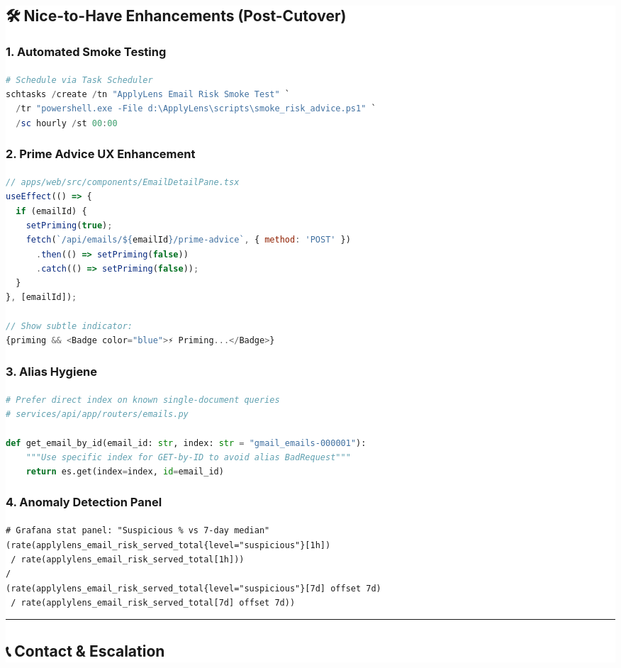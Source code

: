 
## 🛠️ Nice-to-Have Enhancements (Post-Cutover)

### 1. Automated Smoke Testing
```powershell
# Schedule via Task Scheduler
schtasks /create /tn "ApplyLens Email Risk Smoke Test" `
  /tr "powershell.exe -File d:\ApplyLens\scripts\smoke_risk_advice.ps1" `
  /sc hourly /st 00:00
```

### 2. Prime Advice UX Enhancement
```javascript
// apps/web/src/components/EmailDetailPane.tsx
useEffect(() => {
  if (emailId) {
    setPriming(true);
    fetch(`/api/emails/${emailId}/prime-advice`, { method: 'POST' })
      .then(() => setPriming(false))
      .catch(() => setPriming(false));
  }
}, [emailId]);

// Show subtle indicator:
{priming && <Badge color="blue">⚡ Priming...</Badge>}
```

### 3. Alias Hygiene
```python
# Prefer direct index on known single-document queries
# services/api/app/routers/emails.py

def get_email_by_id(email_id: str, index: str = "gmail_emails-000001"):
    """Use specific index for GET-by-ID to avoid alias BadRequest"""
    return es.get(index=index, id=email_id)
```

### 4. Anomaly Detection Panel
```promql
# Grafana stat panel: "Suspicious % vs 7-day median"
(rate(applylens_email_risk_served_total{level="suspicious"}[1h])
 / rate(applylens_email_risk_served_total[1h]))
/
(rate(applylens_email_risk_served_total{level="suspicious"}[7d] offset 7d)
 / rate(applylens_email_risk_served_total[7d] offset 7d))
```

---

## 📞 Contact & Escalation
